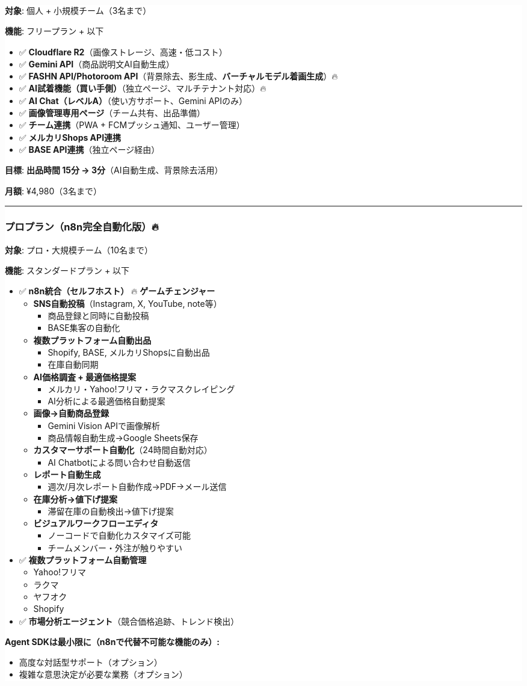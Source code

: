 **対象**: 個人 + 小規模チーム（3名まで）

**機能**: フリープラン + 以下
- ✅ **Cloudflare R2**（画像ストレージ、高速・低コスト）
- ✅ **Gemini API**（商品説明文AI自動生成）
- ✅ **FASHN API/Photoroom API**（背景除去、影生成、**バーチャルモデル着画生成**）🔥
- ✅ **AI試着機能（買い手側）**（独立ページ、マルチテナント対応）🔥
- ✅ **AI Chat（レベルA）**（使い方サポート、Gemini APIのみ）
- ✅ **画像管理専用ページ**（チーム共有、出品準備）
- ✅ **チーム連携**（PWA + FCMプッシュ通知、ユーザー管理）
- ✅ **メルカリShops API連携**
- ✅ **BASE API連携**（独立ページ経由）

**目標**: **出品時間 15分 → 3分**（AI自動生成、背景除去活用）

**月額**: ¥4,980（3名まで）

---

### プロプラン（n8n完全自動化版）🔥

**対象**: プロ・大規模チーム（10名まで）

**機能**: スタンダードプラン + 以下
- ✅ **n8n統合（セルフホスト）** 🔥 **ゲームチェンジャー**
  - **SNS自動投稿**（Instagram, X, YouTube, note等）
    - 商品登録と同時に自動投稿
    - BASE集客の自動化
  - **複数プラットフォーム自動出品**
    - Shopify, BASE, メルカリShopsに自動出品
    - 在庫自動同期
  - **AI価格調査 + 最適価格提案**
    - メルカリ・Yahoo!フリマ・ラクマスクレイピング
    - AI分析による最適価格自動提案
  - **画像→自動商品登録**
    - Gemini Vision APIで画像解析
    - 商品情報自動生成→Google Sheets保存
  - **カスタマーサポート自動化**（24時間自動対応）
    - AI Chatbotによる問い合わせ自動返信
  - **レポート自動生成**
    - 週次/月次レポート自動作成→PDF→メール送信
  - **在庫分析→値下げ提案**
    - 滞留在庫の自動検出→値下げ提案
  - **ビジュアルワークフローエディタ**
    - ノーコードで自動化カスタマイズ可能
    - チームメンバー・外注が触りやすい
- ✅ **複数プラットフォーム自動管理**
  - Yahoo!フリマ
  - ラクマ
  - ヤフオク
  - Shopify
- ✅ **市場分析エージェント**（競合価格追跡、トレンド検出）

**Agent SDKは最小限に（n8nで代替不可能な機能のみ）:**
- 高度な対話型サポート（オプション）
- 複雑な意思決定が必要な業務（オプション）
